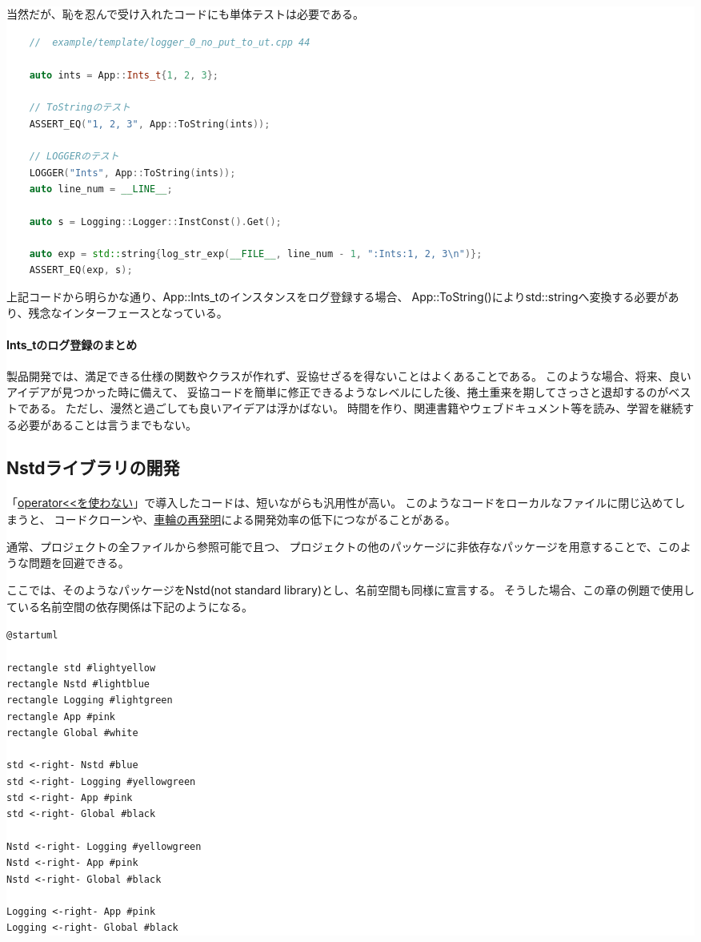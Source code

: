```cpp
```

当然だが、恥を忍んで受け入れたコードにも単体テストは必要である。

```cpp
    //  example/template/logger_0_no_put_to_ut.cpp 44

    auto ints = App::Ints_t{1, 2, 3};

    // ToStringのテスト
    ASSERT_EQ("1, 2, 3", App::ToString(ints));

    // LOGGERのテスト
    LOGGER("Ints", App::ToString(ints));
    auto line_num = __LINE__;

    auto s = Logging::Logger::InstConst().Get();

    auto exp = std::string{log_str_exp(__FILE__, line_num - 1, ":Ints:1, 2, 3\n")};
    ASSERT_EQ(exp, s);
```

上記コードから明らかな通り、App::Ints_tのインスタンスをログ登録する場合、
App::ToString()によりstd::stringへ変換する必要があり、残念なインターフェースとなっている。


#### Ints_tのログ登録のまとめ <a id="SS_4_1_6_7"></a>
製品開発では、満足できる仕様の関数やクラスが作れず、妥協せざるを得ないことはよくあることである。
このような場合、将来、良いアイデアが見つかった時に備えて、
妥協コードを簡単に修正できるようなレベルにした後、捲土重来を期してさっさと退却するのがベストである。
ただし、漫然と過ごしても良いアイデアは浮かばない。
時間を作り、関連書籍やウェブドキュメント等を読み、学習を継続する必要があることは言うまでもない。


## Nstdライブラリの開発 <a id="SS_4_2"></a>

「[operator\<\<を使わない](template_meta_programming.md#SS_4_1_6_6)」で導入したコードは、短いながらも汎用性が高い。
このようなコードをローカルなファイルに閉じ込めてしまうと、
コードクローンや、[車輪の再発明](term_explanation.md#SS_6_21_2)による開発効率の低下につながることがある。

通常、プロジェクトの全ファイルから参照可能で且つ、
プロジェクトの他のパッケージに非依存なパッケージを用意することで、このような問題を回避できる。

ここでは、そのようなパッケージをNstd(not standard library)とし、名前空間も同様に宣言する。
そうした場合、この章の例題で使用している名前空間の依存関係は下記のようになる。

```plant_uml/template_dependency.pu
@startuml

rectangle std #lightyellow
rectangle Nstd #lightblue
rectangle Logging #lightgreen
rectangle App #pink
rectangle Global #white

std <-right- Nstd #blue
std <-right- Logging #yellowgreen
std <-right- App #pink
std <-right- Global #black

Nstd <-right- Logging #yellowgreen
Nstd <-right- App #pink
Nstd <-right- Global #black

Logging <-right- App #pink
Logging <-right- Global #black

```